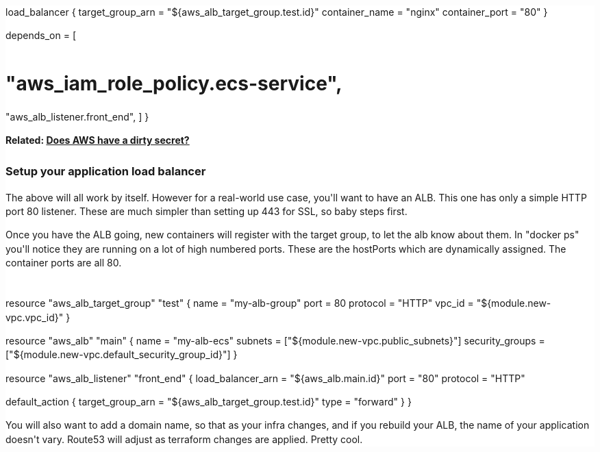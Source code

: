 load_balancer {
 target_group_arn = "${aws_alb_target_group.test.id}"
 container_name = "nginx"
 container_port = "80"
 }

depends_on = [
 # "aws_iam_role_policy.ecs-service",
 "aws_alb_listener.front_end",
 ]
 }

**Related: [Does AWS have a dirty secret?](https://www.iheavy.com/2016/06/07/does-aws-have-a-dirty-little-secret/)**

### Setup your application load balancer

The above will all work by itself. However for a real-world use case, you'll want to have an ALB. This one has only a simple HTTP port 80 listener. These are much simpler than setting up 443 for SSL, so baby steps first.

Once you have the ALB going, new containers will register with the target group, to let the alb know about them. In "docker ps" you'll notice they are running on a lot of high numbered ports. These are the hostPorts which are dynamically assigned. The container ports are all 80.

#
 #
 resource "aws_alb_target_group" "test" {
 name = "my-alb-group"
 port = 80
 protocol = "HTTP"
 vpc_id = "${module.new-vpc.vpc_id}"
 }

resource "aws_alb" "main" {
 name = "my-alb-ecs"
 subnets = ["${module.new-vpc.public_subnets}"]
 security_groups = ["${module.new-vpc.default_security_group_id}"]
 }

resource "aws_alb_listener" "front_end" {
 load_balancer_arn = "${aws_alb.main.id}"
 port = "80"
 protocol = "HTTP"

default_action {
 target_group_arn = "${aws_alb_target_group.test.id}"
 type = "forward"
 }
 }

You will also want to add a domain name, so that as your infra changes, and if you rebuild your ALB, the name of your application doesn't vary. Route53 will adjust as terraform changes are applied. Pretty cool.
